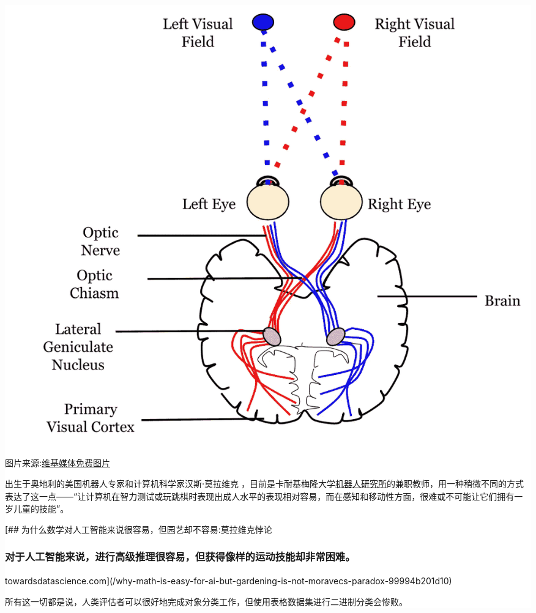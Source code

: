 ![](img/c9cb06765aa584879ed4def429453c57.png)

图片来源:[维基媒体免费图片](https://en.wikipedia.org/wiki/Visual_cortex#/media/File:Neural_pathway_diagram.svg)

出生于奥地利的美国机器人专家和计算机科学家汉斯·莫拉维克 ，目前是卡耐基梅隆大学[机器人研究所](https://www.ri.cmu.edu/)的兼职教师，用一种稍微不同的方式表达了这一点——“让计算机在智力测试或玩跳棋时表现出成人水平的表现相对容易，而在感知和移动性方面，很难或不可能让它们拥有一岁儿童的技能”。

[](/why-math-is-easy-for-ai-but-gardening-is-not-moravecs-paradox-99994b201d10) [## 为什么数学对人工智能来说很容易，但园艺却不容易:莫拉维克悖论

### 对于人工智能来说，进行高级推理很容易，但获得像样的运动技能却非常困难。

towardsdatascience.com](/why-math-is-easy-for-ai-but-gardening-is-not-moravecs-paradox-99994b201d10) 

所有这一切都是说，人类评估者可以很好地完成对象分类工作，但使用表格数据集进行二进制分类会惨败。
